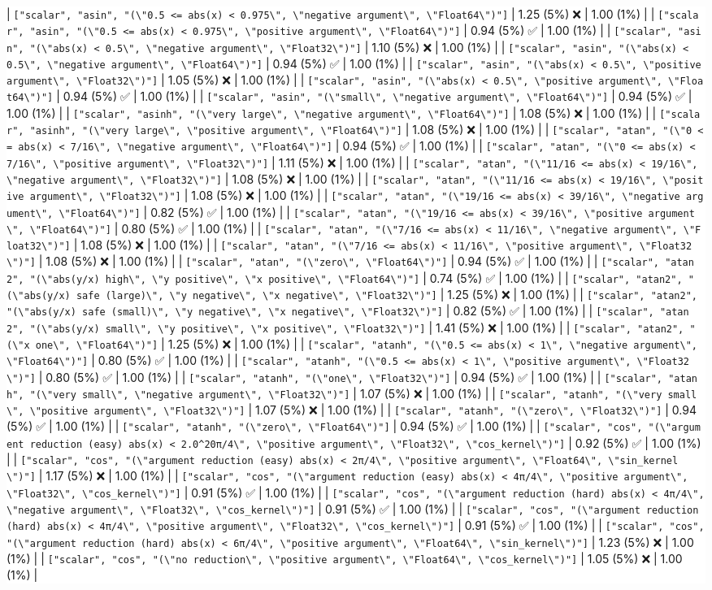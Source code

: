 | `["scalar", "asin", "(\"0.5 <= abs(x) < 0.975\", \"negative argument\", \"Float64\")"]` | 1.25 (5%) :x: | 1.00 (1%)  |
| `["scalar", "asin", "(\"0.5 <= abs(x) < 0.975\", \"positive argument\", \"Float64\")"]` | 0.94 (5%) :white_check_mark: | 1.00 (1%)  |
| `["scalar", "asin", "(\"abs(x) < 0.5\", \"negative argument\", \"Float32\")"]` | 1.10 (5%) :x: | 1.00 (1%)  |
| `["scalar", "asin", "(\"abs(x) < 0.5\", \"negative argument\", \"Float64\")"]` | 0.94 (5%) :white_check_mark: | 1.00 (1%)  |
| `["scalar", "asin", "(\"abs(x) < 0.5\", \"positive argument\", \"Float32\")"]` | 1.05 (5%) :x: | 1.00 (1%)  |
| `["scalar", "asin", "(\"abs(x) < 0.5\", \"positive argument\", \"Float64\")"]` | 0.94 (5%) :white_check_mark: | 1.00 (1%)  |
| `["scalar", "asin", "(\"small\", \"negative argument\", \"Float64\")"]` | 0.94 (5%) :white_check_mark: | 1.00 (1%)  |
| `["scalar", "asinh", "(\"very large\", \"negative argument\", \"Float64\")"]` | 1.08 (5%) :x: | 1.00 (1%)  |
| `["scalar", "asinh", "(\"very large\", \"positive argument\", \"Float64\")"]` | 1.08 (5%) :x: | 1.00 (1%)  |
| `["scalar", "atan", "(\"0 <= abs(x) < 7/16\", \"negative argument\", \"Float64\")"]` | 0.94 (5%) :white_check_mark: | 1.00 (1%)  |
| `["scalar", "atan", "(\"0 <= abs(x) < 7/16\", \"positive argument\", \"Float32\")"]` | 1.11 (5%) :x: | 1.00 (1%)  |
| `["scalar", "atan", "(\"11/16 <= abs(x) < 19/16\", \"negative argument\", \"Float32\")"]` | 1.08 (5%) :x: | 1.00 (1%)  |
| `["scalar", "atan", "(\"11/16 <= abs(x) < 19/16\", \"positive argument\", \"Float32\")"]` | 1.08 (5%) :x: | 1.00 (1%)  |
| `["scalar", "atan", "(\"19/16 <= abs(x) < 39/16\", \"negative argument\", \"Float64\")"]` | 0.82 (5%) :white_check_mark: | 1.00 (1%)  |
| `["scalar", "atan", "(\"19/16 <= abs(x) < 39/16\", \"positive argument\", \"Float64\")"]` | 0.80 (5%) :white_check_mark: | 1.00 (1%)  |
| `["scalar", "atan", "(\"7/16 <= abs(x) < 11/16\", \"negative argument\", \"Float32\")"]` | 1.08 (5%) :x: | 1.00 (1%)  |
| `["scalar", "atan", "(\"7/16 <= abs(x) < 11/16\", \"positive argument\", \"Float32\")"]` | 1.08 (5%) :x: | 1.00 (1%)  |
| `["scalar", "atan", "(\"zero\", \"Float64\")"]` | 0.94 (5%) :white_check_mark: | 1.00 (1%)  |
| `["scalar", "atan2", "(\"abs(y/x) high\", \"y positive\", \"x positive\", \"Float64\")"]` | 0.74 (5%) :white_check_mark: | 1.00 (1%)  |
| `["scalar", "atan2", "(\"abs(y/x) safe (large)\", \"y negative\", \"x negative\", \"Float32\")"]` | 1.25 (5%) :x: | 1.00 (1%)  |
| `["scalar", "atan2", "(\"abs(y/x) safe (small)\", \"y negative\", \"x negative\", \"Float32\")"]` | 0.82 (5%) :white_check_mark: | 1.00 (1%)  |
| `["scalar", "atan2", "(\"abs(y/x) small\", \"y positive\", \"x positive\", \"Float32\")"]` | 1.41 (5%) :x: | 1.00 (1%)  |
| `["scalar", "atan2", "(\"x one\", \"Float64\")"]` | 1.25 (5%) :x: | 1.00 (1%)  |
| `["scalar", "atanh", "(\"0.5 <= abs(x) < 1\", \"negative argument\", \"Float64\")"]` | 0.80 (5%) :white_check_mark: | 1.00 (1%)  |
| `["scalar", "atanh", "(\"0.5 <= abs(x) < 1\", \"positive argument\", \"Float32\")"]` | 0.80 (5%) :white_check_mark: | 1.00 (1%)  |
| `["scalar", "atanh", "(\"one\", \"Float32\")"]` | 0.94 (5%) :white_check_mark: | 1.00 (1%)  |
| `["scalar", "atanh", "(\"very small\", \"negative argument\", \"Float32\")"]` | 1.07 (5%) :x: | 1.00 (1%)  |
| `["scalar", "atanh", "(\"very small\", \"positive argument\", \"Float32\")"]` | 1.07 (5%) :x: | 1.00 (1%)  |
| `["scalar", "atanh", "(\"zero\", \"Float32\")"]` | 0.94 (5%) :white_check_mark: | 1.00 (1%)  |
| `["scalar", "atanh", "(\"zero\", \"Float64\")"]` | 0.94 (5%) :white_check_mark: | 1.00 (1%)  |
| `["scalar", "cos", "(\"argument reduction (easy) abs(x) < 2.0^20π/4\", \"positive argument\", \"Float32\", \"cos_kernel\")"]` | 0.92 (5%) :white_check_mark: | 1.00 (1%)  |
| `["scalar", "cos", "(\"argument reduction (easy) abs(x) < 2π/4\", \"positive argument\", \"Float64\", \"sin_kernel\")"]` | 1.17 (5%) :x: | 1.00 (1%)  |
| `["scalar", "cos", "(\"argument reduction (easy) abs(x) < 4π/4\", \"positive argument\", \"Float32\", \"cos_kernel\")"]` | 0.91 (5%) :white_check_mark: | 1.00 (1%)  |
| `["scalar", "cos", "(\"argument reduction (hard) abs(x) < 4π/4\", \"negative argument\", \"Float32\", \"cos_kernel\")"]` | 0.91 (5%) :white_check_mark: | 1.00 (1%)  |
| `["scalar", "cos", "(\"argument reduction (hard) abs(x) < 4π/4\", \"positive argument\", \"Float32\", \"cos_kernel\")"]` | 0.91 (5%) :white_check_mark: | 1.00 (1%)  |
| `["scalar", "cos", "(\"argument reduction (hard) abs(x) < 6π/4\", \"positive argument\", \"Float64\", \"sin_kernel\")"]` | 1.23 (5%) :x: | 1.00 (1%)  |
| `["scalar", "cos", "(\"no reduction\", \"positive argument\", \"Float64\", \"cos_kernel\")"]` | 1.05 (5%) :x: | 1.00 (1%)  |